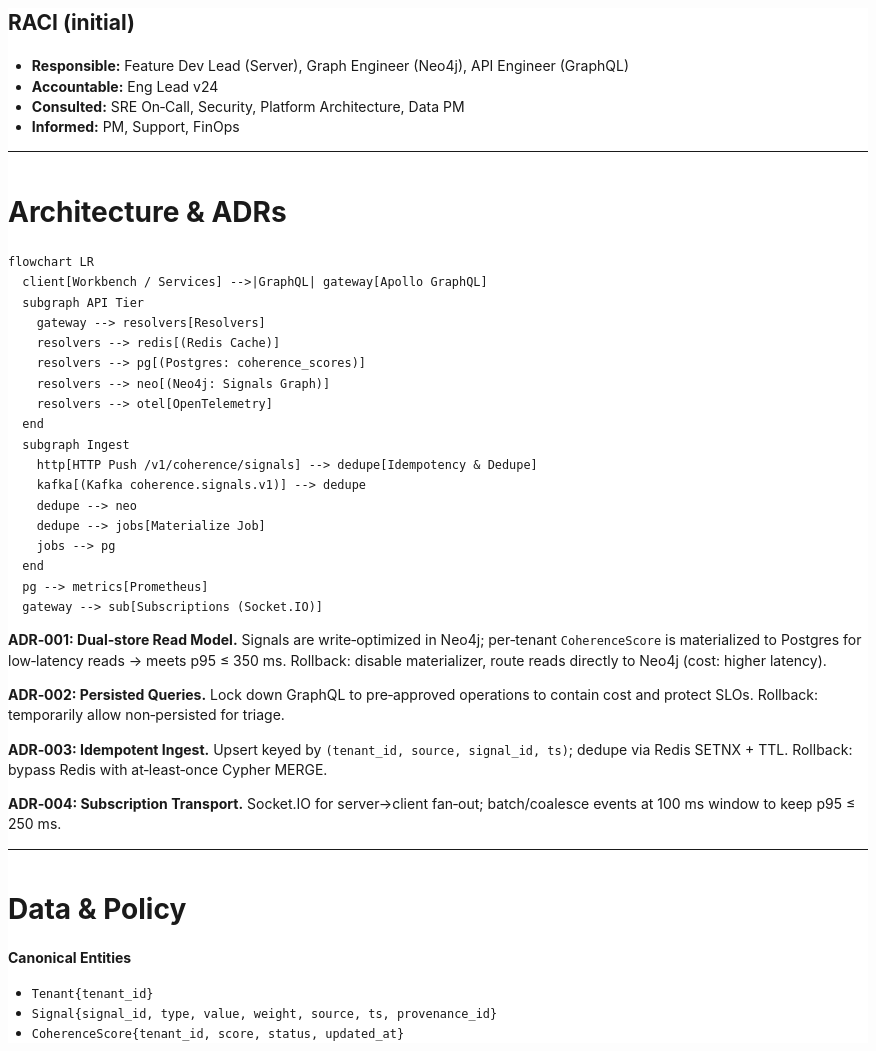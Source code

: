 ## RACI (initial)

- **Responsible:** Feature Dev Lead (Server), Graph Engineer (Neo4j), API Engineer (GraphQL)
- **Accountable:** Eng Lead v24
- **Consulted:** SRE On‑Call, Security, Platform Architecture, Data PM
- **Informed:** PM, Support, FinOps

---

# Architecture & ADRs

```mermaid
flowchart LR
  client[Workbench / Services] -->|GraphQL| gateway[Apollo GraphQL]
  subgraph API Tier
    gateway --> resolvers[Resolvers]
    resolvers --> redis[(Redis Cache)]
    resolvers --> pg[(Postgres: coherence_scores)]
    resolvers --> neo[(Neo4j: Signals Graph)]
    resolvers --> otel[OpenTelemetry]
  end
  subgraph Ingest
    http[HTTP Push /v1/coherence/signals] --> dedupe[Idempotency & Dedupe]
    kafka[(Kafka coherence.signals.v1)] --> dedupe
    dedupe --> neo
    dedupe --> jobs[Materialize Job]
    jobs --> pg
  end
  pg --> metrics[Prometheus]
  gateway --> sub[Subscriptions (Socket.IO)]
```

**ADR‑001: Dual‑store Read Model.** Signals are write‑optimized in Neo4j; per‑tenant `CoherenceScore` is materialized to Postgres for low‑latency reads → meets p95 ≤ 350 ms. Rollback: disable materializer, route reads directly to Neo4j (cost: higher latency).

**ADR‑002: Persisted Queries.** Lock down GraphQL to pre‑approved operations to contain cost and protect SLOs. Rollback: temporarily allow non‑persisted for triage.

**ADR‑003: Idempotent Ingest.** Upsert keyed by `(tenant_id, source, signal_id, ts)`; dedupe via Redis SETNX + TTL. Rollback: bypass Redis with at‑least‑once Cypher MERGE.

**ADR‑004: Subscription Transport.** Socket.IO for server→client fan‑out; batch/coalesce events at 100 ms window to keep p95 ≤ 250 ms.

---

# Data & Policy

**Canonical Entities**

- `Tenant{tenant_id}`
- `Signal{signal_id, type, value, weight, source, ts, provenance_id}`
- `CoherenceScore{tenant_id, score, status, updated_at}`
